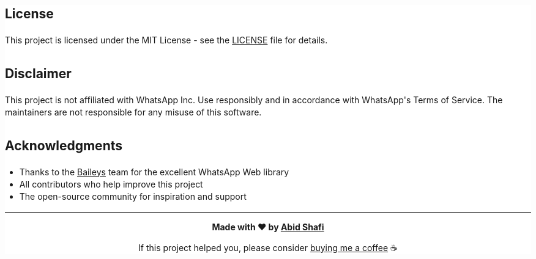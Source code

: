 ## License

This project is licensed under the MIT License - see the [LICENSE](LICENSE) file for details.

## Disclaimer

This project is not affiliated with WhatsApp Inc. Use responsibly and in accordance with WhatsApp's Terms of Service. The maintainers are not responsible for any misuse of this software.

## Acknowledgments

- Thanks to the [Baileys](https://github.com/WhiskeySockets/Baileys) team for the excellent WhatsApp Web library
- All contributors who help improve this project
- The open-source community for inspiration and support

---

<div align="center">

**Made with ❤️ by [Abid Shafi](https://github.com/abidshafi)**

If this project helped you, please consider [buying me a coffee](https://buymeacoffee.com/pointersoftware) ☕

</div>
